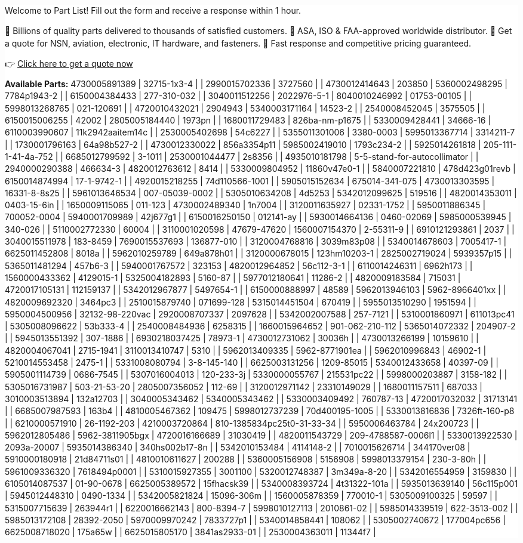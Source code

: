 Welcome to Part List! Fill out the form and receive a response within 1 hour. 

🔹 Billions of quality parts delivered to thousands of satisfied customers.
🔹 ASA, ISO & FAA-approved worldwide distributor.
🔹 Get a quote for NSN, aviation, electronic, IT hardware, and fasteners.
🔹 Fast response and competitive pricing guaranteed.

👉 [Click here to get a quote now](https://forms.gle/zb5Qi9NdgbbANaDG6)


**Available Parts:**
4730005891389 | 32715-1x3-4 |  | 2990015702336 | 3727560 |  | 4730012414643 | 203850 | 
5360002498295 | 7784p1943-2 |  | 6150004384433 | 277-310-032 |  | 3040011512256 | 2022976-5-1 | 
8040010246992 | 01753-00105 |  | 5998013268765 | 021-120691 |  | 4720010432021 | 2904943 | 
5340003171164 | 14523-2 |  | 2540008452045 | 3575505 |  | 6150015006255 | 42002 | 
2805005184440 | 1973pn |  | 1680011729483 | 826ba-nm-p1675 |  | 5330009428441 | 34666-16 | 
6110003990607 | 11k2942aaitem14c |  | 2530005402698 | 54c6227 |  | 5355011301006 | 3380-0003 | 
5995013367714 | 3314211-7 |  | 1730001796163 | 64a98b527-2 |  | 4730012330022 | 856a3354p11 | 
5985002419010 | 1793c234-2 |  | 5925014261818 | 205-111-1-41-4a-752 |  | 6685012799592 | 3-1011 | 
2530001044477 | 2s8356 |  | 4935010181798 | 5-5-stand-for-autocollimator |  | 2940000290388 | 466634-3 | 
4820012763612 | 8414 |  | 5330009804952 | 11860v47e0-1 |  | 5840007221810 | 478d423g01revb | 
6150014874994 | 17-1-9742-1 |  | 4920015218255 | 74d110566-1001 |  | 5905015152634 | 675014-341-075 | 
4730013303595 | 16331-8-8s25 |  | 5961013646534 | 007-05039-0002 |  | 5305010634208 | 4d5253 | 
5342012099625 | 519516 |  | 4820014353011 | 0403-15-6in |  | 1650009115065 | 011-123 | 
4730002489340 | 1n7004 |  | 3120011635927 | 02331-1752 |  | 5950011886345 | 700052-0004 | 
5940001709989 | 42j677g1 |  | 6150016250150 | 012141-ay |  | 5930014664136 | 0460-02069 | 
5985000539945 | 340-026 |  | 5110002772330 | 60004 |  | 3110001020598 | 47679-47620 | 
1560007154370 | 2-55311-9 |  | 6910121293861 | 2037 |  | 3040015511978 | 183-8459 | 
7690015537693 | 136877-010 |  | 3120004768816 | 3039m83p08 |  | 5340014678603 | 7005417-1 | 
6625011452808 | 8018a |  | 5962010259789 | 649a878h01 |  | 3120000678015 | 123hm10203-1 | 
2825002719024 | 5939357p15 |  | 5365011481294 | 457b6-3 |  | 5940001767572 | 323153 | 
4820012964852 | 56c112-3-1 |  | 6110014246311 | 6962h173 |  | 1560000433362 | 4129015-1 | 
5325004182893 | 5160-87 |  | 5977012180641 | 11286-2 |  | 4820009183584 | 715031 | 
4720017105131 | 112159137 |  | 5342012967877 | 5497654-1 |  | 6150000888997 | 48589 | 
5962013946103 | 5962-8966401xx |  | 4820009692320 | 3464pc3 |  | 2510015879740 | 071699-128 | 
5315014451504 | 670419 |  | 5955013510290 | 1951594 |  | 5950004500956 | 32132-98-220vac | 
2920008707337 | 2097628 |  | 5342002007588 | 257-7121 |  | 5310001860971 | 611013pc41 | 
5305008096622 | 53b333-4 |  | 2540008484936 | 6258315 |  | 1660015964652 | 901-062-210-112 | 
5365014072332 | 204907-2 |  | 5945013551392 | 307-1886 |  | 6930218037425 | 78973-1 | 
4730012731062 | 30036h |  | 4730013266199 | 10159610 |  | 4820004067041 | 2715-1941 | 
3110013410747 | 5310 |  | 5962013409335 | 5962-8771901ea |  | 5962010996843 | 46902-1 | 
5210014553458 | 2475-1 |  | 5331008080794 | 3-8-145-140 |  | 6625003131256 | 1209-85015 | 
5340012433658 | 40397-09 |  | 5905001114739 | 0686-7545 |  | 5307016004013 | 120-233-3j | 
5330000055767 | 215531pc22 |  | 5998000203887 | 3158-182 |  | 5305016731987 | 503-21-53-20 | 
2805007356052 | 112-69 |  | 3120012971142 | 23310149029 |  | 1680011157511 | 687033 | 
3010003513894 | 132a12703 |  | 3040005343462 | 5340005343462 |  | 5330003409492 | 760787-13 | 
4720017032032 | 31713141 |  | 6685007987593 | 163b4 |  | 4810005467362 | 109475 | 
5998012737239 | 70d400195-1005 |  | 5330013816836 | 7326ft-160-p8 |  | 6210000571910 | 26-1192-203 | 
4210003720864 | 810-1385834pc25t0-31-33-34 |  | 5950006463784 | 24x200723 |  | 5962012805486 | 5962-3811905bgx | 
4720016166689 | 31030419 |  | 4820011543729 | 209-4788587-0006l1 |  | 5330013922530 | 2093a-20007 | 
5935014386340 | 340hs002b17-8n |  | 5342010153484 | 4114148-2 |  | 7010015626714 | 344170ver08 | 
5910000180918 | 21d84711s01 |  | 4810010611627 | 200288 |  | 5360005156908 | 5156908 | 
5998013379154 | 230-3-80h |  | 5961009336320 | 7618494p0001 |  | 5310015927355 | 3001100 | 
5320012748387 | 3m349a-8-20 |  | 5342016554959 | 3159830 |  | 6105014087537 | 01-90-0678 | 
6625005389572 | 15fhacsk39 |  | 5340008393724 | 4t31322-101a |  | 5935013639140 | 56c115p001 | 
5945012448310 | 0490-1334 |  | 5342005821824 | 15096-306m |  | 1560005878359 | 770010-1 | 
5305009100325 | 59597 |  | 5315007715639 | 263944r1 |  | 6220016662143 | 800-8394-7 | 
5998010127113 | 2010861-02 |  | 5985014339519 | 622-3513-002 |  | 5985013172108 | 28392-2050 | 
5970009970242 | 7833727p1 |  | 5340014858441 | 108062 |  | 5305002740672 | 177004pc656 | 
6625008718020 | 175a65w |  | 6625015805170 | 3841as2933-01 |  | 2530004363011 | 11344f7 | 